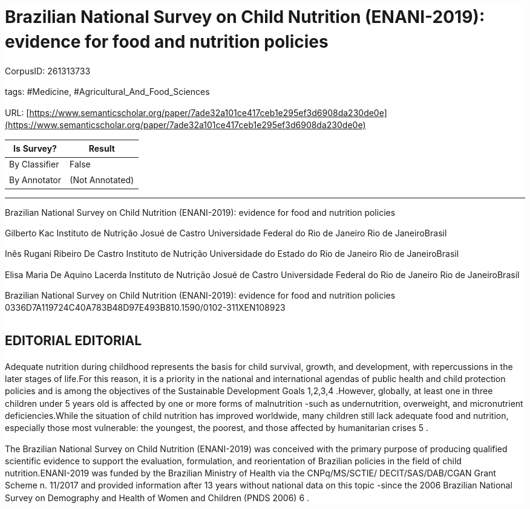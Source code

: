 # Brazilian National Survey on Child Nutrition (ENANI-2019): evidence for food and nutrition policies

CorpusID: 261313733
 
tags: #Medicine, #Agricultural_And_Food_Sciences

URL: [https://www.semanticscholar.org/paper/7ade32a101ce417ceb1e295ef3d6908da230de0e](https://www.semanticscholar.org/paper/7ade32a101ce417ceb1e295ef3d6908da230de0e)
 
| Is Survey?        | Result          |
| ----------------- | --------------- |
| By Classifier     | False |
| By Annotator      | (Not Annotated) |

---

Brazilian National Survey on Child Nutrition (ENANI-2019): evidence for food and nutrition policies


Gilberto Kac 
Instituto de Nutrição Josué de Castro
Universidade Federal do Rio de Janeiro
Rio de JaneiroBrasil

Inês Rugani 
Ribeiro De Castro 
Instituto de Nutrição
Universidade do Estado do Rio de Janeiro
Rio de JaneiroBrasil

Elisa Maria De Aquino Lacerda 
Instituto de Nutrição Josué de Castro
Universidade Federal do Rio de Janeiro
Rio de JaneiroBrasil

Brazilian National Survey on Child Nutrition (ENANI-2019): evidence for food and nutrition policies
0336D7A119724C40A783B48D97E493B810.1590/0102-311XEN108923


## EDITORIAL EDITORIAL

Adequate nutrition during childhood represents the basis for child survival, growth, and development, with repercussions in the later stages of life.For this reason, it is a priority in the national and international agendas of public health and child protection policies and is among the objectives of the Sustainable Development Goals 1,2,3,4 .However, globally, at least one in three children under 5 years old is affected by one or more forms of malnutrition -such as undernutrition, overweight, and micronutrient deficiencies.While the situation of child nutrition has improved worldwide, many children still lack adequate food and nutrition, especially those most vulnerable: the youngest, the poorest, and those affected by humanitarian crises 5 .

The Brazilian National Survey on Child Nutrition (ENANI-2019) was conceived with the primary purpose of producing qualified scientific evidence to support the evaluation, formulation, and reorientation of Brazilian policies in the field of child nutrition.ENANI-2019 was funded by the Brazilian Ministry of Health via the CNPq/MS/SCTIE/ DECIT/SAS/DAB/CGAN Grant Scheme n. 11/2017 and provided information after 13 years without national data on this topic -since the 2006 Brazilian National Survey on Demography and Health of Women and Children (PNDS 2006) 6 .
